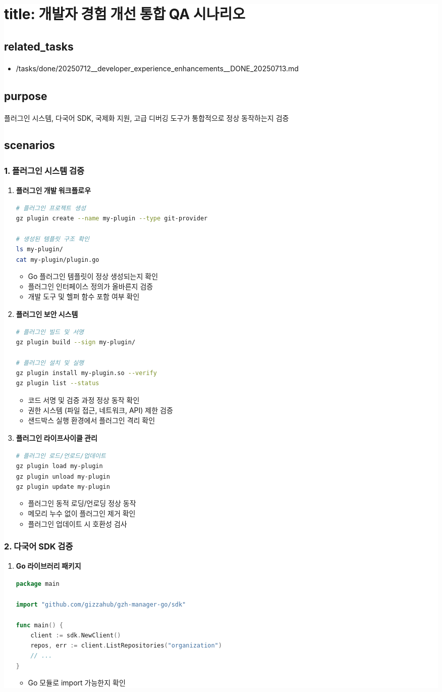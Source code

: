 # title: 개발자 경험 개선 통합 QA 시나리오

## related_tasks
- /tasks/done/20250712__developer_experience_enhancements__DONE_20250713.md

## purpose
플러그인 시스템, 다국어 SDK, 국제화 지원, 고급 디버깅 도구가 통합적으로 정상 동작하는지 검증

## scenarios

### 1. 플러그인 시스템 검증
1. **플러그인 개발 워크플로우**
   ```bash
   # 플러그인 프로젝트 생성
   gz plugin create --name my-plugin --type git-provider
   
   # 생성된 템플릿 구조 확인
   ls my-plugin/
   cat my-plugin/plugin.go
   ```
   - Go 플러그인 템플릿이 정상 생성되는지 확인
   - 플러그인 인터페이스 정의가 올바른지 검증
   - 개발 도구 및 헬퍼 함수 포함 여부 확인

2. **플러그인 보안 시스템**
   ```bash
   # 플러그인 빌드 및 서명
   gz plugin build --sign my-plugin/
   
   # 플러그인 설치 및 실행
   gz plugin install my-plugin.so --verify
   gz plugin list --status
   ```
   - 코드 서명 및 검증 과정 정상 동작 확인
   - 권한 시스템 (파일 접근, 네트워크, API) 제한 검증
   - 샌드박스 실행 환경에서 플러그인 격리 확인

3. **플러그인 라이프사이클 관리**
   ```bash
   # 플러그인 로드/언로드/업데이트
   gz plugin load my-plugin
   gz plugin unload my-plugin
   gz plugin update my-plugin
   ```
   - 플러그인 동적 로딩/언로딩 정상 동작
   - 메모리 누수 없이 플러그인 제거 확인
   - 플러그인 업데이트 시 호환성 검사

### 2. 다국어 SDK 검증
1. **Go 라이브러리 패키지**
   ```go
   package main
   
   import "github.com/gizzahub/gzh-manager-go/sdk"
   
   func main() {
       client := sdk.NewClient()
       repos, err := client.ListRepositories("organization")
       // ...
   }
   ```
   - Go 모듈로 import 가능한지 확인